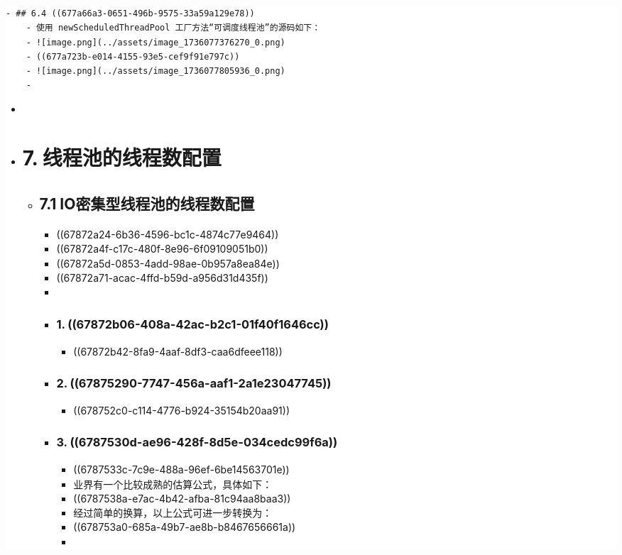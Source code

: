 	- ## 6.4 ((677a66a3-0651-496b-9575-33a59a129e78))
		- 使用 newScheduledThreadPool 工厂方法“可调度线程池”的源码如下：
		- ![image.png](../assets/image_1736077376270_0.png)
		- ((677a723b-e014-4155-93e5-cef9f91e797c))
		- ![image.png](../assets/image_1736077805936_0.png)
		-
-
- # 7. 线程池的线程数配置
	- ## 7.1 IO密集型线程池的线程数配置
		- ((67872a24-6b36-4596-bc1c-4874c77e9464))
		- ((67872a4f-c17c-480f-8e96-6f09109051b0))
		- ((67872a5d-0853-4add-98ae-0b957a8ea84e))
		- ((67872a71-acac-4ffd-b59d-a956d31d435f))
		-
		- ### 1. ((67872b06-408a-42ac-b2c1-01f40f1646cc))
			- ((67872b42-8fa9-4aaf-8df3-caa6dfeee118))
		- ### 2. ((67875290-7747-456a-aaf1-2a1e23047745))
			- ((678752c0-c114-4776-b924-35154b20aa91))
		- ### 3. ((6787530d-ae96-428f-8d5e-034cedc99f6a))
			- ((6787533c-7c9e-488a-96ef-6be14563701e))
			- 业界有一个比较成熟的估算公式，具体如下：
			- ((6787538a-e7ac-4b42-afba-81c94aa8baa3))
			- 经过简单的换算，以上公式可进一步转换为：
			- ((678753a0-685a-49b7-ae8b-b8467656661a))
			-